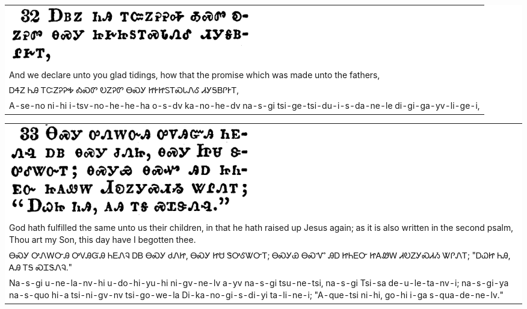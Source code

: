 <table>
<tbody>
<tr class="odd">
<td><a href="051332.png"><img src="051332.png" width="400" /></a></td>
</tr>
<tr class="even">
<td>And we declare unto you glad tidings, how that the promise which was made unto the fathers,</td>
</tr>
<tr class="odd">
<td>ᎠᏎᏃ ᏂᎯ ᎢᏨᏃᎮᎮᎭ ᎣᏍᏛ ᎧᏃᎮᏛ ᎾᏍᎩ ᏥᎨᏥᏚᎢᏍᏓᏁᎴ ᏗᎩᎦᏴᎵᎨᎢ,</td>
</tr>
<tr class="even">
<td>A-se-no ni-hi i-tsv-no-he-he-ha o-s-dv ka-no-he-dv na-s-gi tsi-ge-tsi-du-i-s-da-ne-le di-gi-ga-yv-li-ge-i,</td>
</tr>
</tbody>
</table>

<table>
<tbody>
<tr class="odd">
<td><a href="051333.png"><img src="051333.png" width="400" /></a></td>
</tr>
<tr class="even">
<td>God hath fulfilled the same unto us their children, in that he hath raised up Jesus again; as it is also written in the second psalm, Thou art my Son, this day have I begotten thee.</td>
</tr>
<tr class="odd">
<td>ᎾᏍᎩ ᎤᏁᎳᏅᎯ ᎤᏙᎯᏳᎯ ᏂᎬᏁᎸ ᎠᏴ ᎾᏍᎩ ᏧᏁᏥ, ᎾᏍᎩ ᏥᏌ ᏕᎤᎴᏔᏅᎢ; ᎾᏍᎩᏯ ᎾᏍᏉ ᎯᎠ ᏥᏂᎬᏅ ᏥᎪᏪᎳ ᏗᎧᏃᎩᏍᏗᏱ ᏔᎵᏁᎢ; "ᎠᏇᏥ ᏂᎯ, ᎪᎯ ᎢᎦ ᏍᏆᏕᏁᎸ."</td>
</tr>
<tr class="even">
<td>Na-s-gi u-ne-la-nv-hi u-do-hi-yu-hi ni-gv-ne-lv a-yv na-s-gi tsu-ne-tsi, na-s-gi Tsi-sa de-u-le-ta-nv-i; na-s-gi-ya na-s-quo hi-a tsi-ni-gv-nv tsi-go-we-la Di-ka-no-gi-s-di-yi ta-li-ne-i; "A-que-tsi ni-hi, go-hi i-ga s-qua-de-ne-lv."</td>